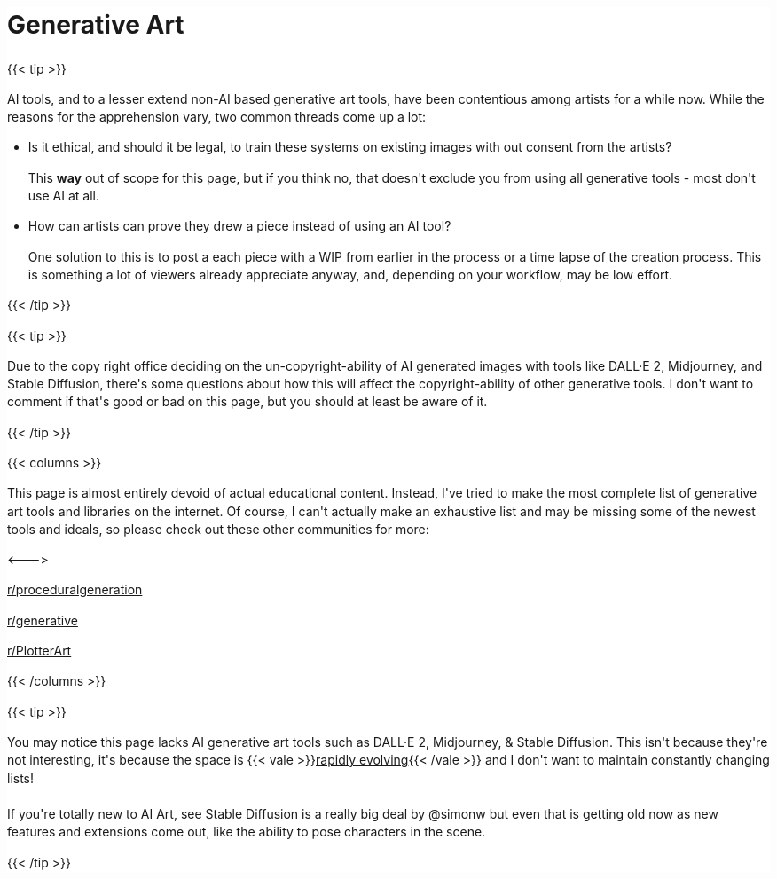 # Generative Art

{{< tip >}}

AI tools, and to a lesser extend non-AI based generative art tools, have been contentious among artists for a while now. While the reasons for the apprehension vary, two common threads come up a lot:

* Is it ethical, and should it be legal, to train these systems on existing images with out consent from the artists?

  This **way** out of scope for this page, but if you think no, that doesn't exclude you from using all generative tools - most don't use AI at all.

* How can artists can prove they drew a piece instead of using an AI tool?

  One solution to this is to post a each piece with a WIP from earlier in the process or a time lapse of the creation process. This is something a lot of viewers already appreciate anyway, and, depending on your workflow, may be low effort.

{{< /tip >}}

{{< tip >}}

Due to the copy right office deciding on the un-copyright-ability of AI generated images with tools like DALL·E 2, Midjourney, and Stable Diffusion, there's some questions about how this will affect the copyright-ability of other generative tools. I don't want to comment if that's good or bad on this page, but you should at least be aware of it.

{{< /tip >}}

{{< columns >}}

This page is almost entirely devoid of actual educational content. Instead, I've tried to make the most complete list of generative art tools and libraries on the internet. Of course, I can't actually make an exhaustive list and may be missing some of the newest tools and ideals, so please check out these other communities for more:

<--->

[r/proceduralgeneration](https://www.reddit.com/r/proceduralgeneration/)

[r/generative](https://www.reddit.com/r/generative)

[r/PlotterArt](https://www.reddit.com/r/PlotterArt/)

{{< /columns >}}

{{< tip >}}

You may notice this page lacks AI generative art tools such as DALL·E 2, Midjourney, & Stable Diffusion. This isn't because they're not interesting, it's because the space is {{< vale >}}[rapidly evolving](https://the-decoder.com/nvidias-ediffi-is-an-impressive-alternative-to-dall-e-or-stable-diffusion/){{< /vale >}} and I don't want to maintain constantly changing lists!</br></br>If you're totally new to AI Art, see [Stable Diffusion is a really big deal](https://simonwillison.net/2022/Aug/29/stable-diffusion/) by [@simonw](https://twitter.com/simonw) but even that is getting old now as new features and extensions come out, like the ability to pose characters in the scene.

{{< /tip >}}

